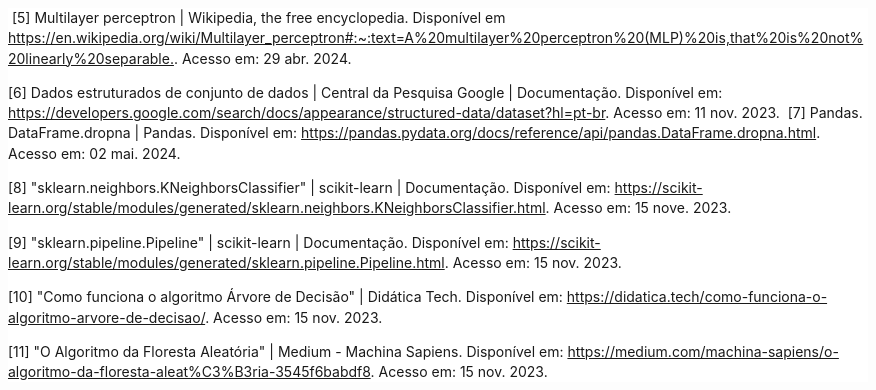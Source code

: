 ‌
[5] Multilayer perceptron | Wikipedia, the free encyclopedia. Disponível em <https://en.wikipedia.org/wiki/Multilayer_perceptron#:~:text=A%20multilayer%20perceptron%20(MLP)%20is,that%20is%20not%20linearly%20separable.>. Acesso em: 29 abr. 2024.

[6] Dados estruturados de conjunto de dados | Central da Pesquisa Google | Documentação. Disponível em: <https://developers.google.com/search/docs/appearance/structured-data/dataset?hl=pt-br>. Acesso em: 11 nov. 2023.
‌
[7] Pandas. DataFrame.dropna | Pandas. Disponível em: <https://pandas.pydata.org/docs/reference/api/pandas.DataFrame.dropna.html>. Acesso em: 02 mai. 2024.

[8] "sklearn.neighbors.KNeighborsClassifier" | scikit-learn | Documentação. Disponível em: <https://scikit-learn.org/stable/modules/generated/sklearn.neighbors.KNeighborsClassifier.html>. Acesso em: 15 nove. 2023.

[9] "sklearn.pipeline.Pipeline" | scikit-learn | Documentação. Disponível em: <https://scikit-learn.org/stable/modules/generated/sklearn.pipeline.Pipeline.html>. Acesso em: 15 nov. 2023.

[10] "Como funciona o algoritmo Árvore de Decisão" | Didática Tech. Disponível em: <https://didatica.tech/como-funciona-o-algoritmo-arvore-de-decisao/>. Acesso em: 15 nov. 2023.

[11]  "O Algoritmo da Floresta Aleatória" | Medium - Machina Sapiens. Disponível em: <https://medium.com/machina-sapiens/o-algoritmo-da-floresta-aleat%C3%B3ria-3545f6babdf8>. Acesso em: 15 nov. 2023.
